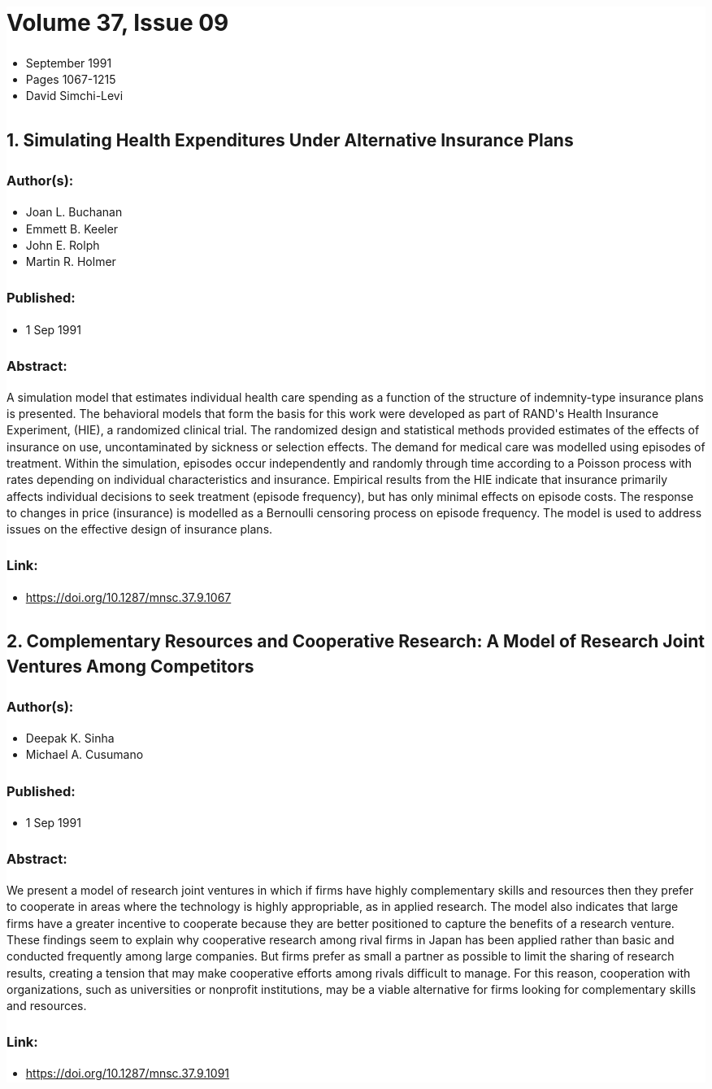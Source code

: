 # Volume 37, Issue 09
- September 1991
- Pages 1067-1215
- David Simchi-Levi

## 1. Simulating Health Expenditures Under Alternative Insurance Plans
### Author(s):
- Joan L. Buchanan
- Emmett B. Keeler
- John E. Rolph
- Martin R. Holmer
### Published:
- 1 Sep 1991
### Abstract:
A simulation model that estimates individual health care spending as a function of the structure of indemnity-type insurance plans is presented. The behavioral models that form the basis for this work were developed as part of RAND's Health Insurance Experiment, (HIE), a randomized clinical trial. The randomized design and statistical methods provided estimates of the effects of insurance on use, uncontaminated by sickness or selection effects. The demand for medical care was modelled using episodes of treatment. Within the simulation, episodes occur independently and randomly through time according to a Poisson process with rates depending on individual characteristics and insurance. Empirical results from the HIE indicate that insurance primarily affects individual decisions to seek treatment (episode frequency), but has only minimal effects on episode costs. The response to changes in price (insurance) is modelled as a Bernoulli censoring process on episode frequency. The model is used to address issues on the effective design of insurance plans.
### Link:
- https://doi.org/10.1287/mnsc.37.9.1067

## 2. Complementary Resources and Cooperative Research: A Model of Research Joint Ventures Among Competitors
### Author(s):
- Deepak K. Sinha
- Michael A. Cusumano
### Published:
- 1 Sep 1991
### Abstract:
We present a model of research joint ventures in which if firms have highly complementary skills and resources then they prefer to cooperate in areas where the technology is highly appropriable, as in applied research. The model also indicates that large firms have a greater incentive to cooperate because they are better positioned to capture the benefits of a research venture. These findings seem to explain why cooperative research among rival firms in Japan has been applied rather than basic and conducted frequently among large companies. But firms prefer as small a partner as possible to limit the sharing of research results, creating a tension that may make cooperative efforts among rivals difficult to manage. For this reason, cooperation with organizations, such as universities or nonprofit institutions, may be a viable alternative for firms looking for complementary skills and resources.
### Link:
- https://doi.org/10.1287/mnsc.37.9.1091
